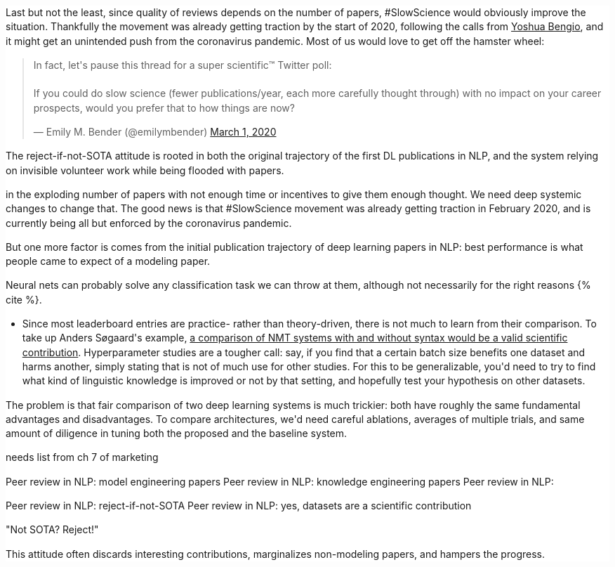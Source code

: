 Last but not the least, since quality of reviews depends on the number of papers, #SlowScience would obviously improve the situation. Thankfully the movement was already getting traction by the start of 2020, following the calls from [Yoshua Bengio](https://yoshuabengio.org/tag/slow-science/), and it might get an unintended push from the coronavirus pandemic. Most of us would love to get off the hamster wheel:

<blockquote class="twitter-tweet"><p lang="en" dir="ltr">In fact, let&#39;s pause this thread for a super scientific™️ Twitter poll:<br><br>If you could do slow science (fewer publications/year, each more carefully thought through) with no impact on your career prospects, would you prefer that to how things are now?</p>&mdash; Emily M. Bender (@emilymbender) <a href="https://twitter.com/emilymbender/status/1234248670880485376?ref_src=twsrc%5Etfw">March 1, 2020</a></blockquote> <script async src="https://platform.twitter.com/widgets.js" charset="utf-8"></script>



The reject-if-not-SOTA attitude is rooted in both the original trajectory of the first DL publications in NLP, and the system relying on invisible volunteer work while being flooded with papers. 
 
 in the exploding number of papers with not enough time or incentives to give them enough thought. We need deep systemic changes to change that. The good news is that #SlowScience movement was already getting traction in February 2020, and is currently being all but enforced by the coronavirus pandemic.

But one more factor is comes from the initial publication trajectory of deep learning papers in NLP: best performance is what people came to expect of a modeling paper.  
 



Neural nets can probably solve any classification task we can throw at them, although not necessarily for the right reasons {% cite %}. 

* Since most leaderboard entries are practice- rather than theory-driven, there is not much to learn from their comparison. To take up Anders Søgaard's example, [a comparison of NMT systems with and without syntax would be a valid scientific contribution](https://medium.com/@soegaarducph/stop-saying-nlp-is-not-science-fd0fd61b2098). Hyperparameter studies are a tougher call: say, if you find that a certain batch size benefits one dataset and harms another, simply stating that is not of much use for other studies. For this to be generalizable, you'd need to try to find what kind of linguistic knowledge is improved or not by that setting, and hopefully test your hypothesis on other datasets. 



The problem is that fair comparison of two deep learning systems is much trickier: both have roughly the same fundamental advantages and disadvantages. To compare architectures, we'd need careful ablations, averages of multiple trials, and same amount of diligence in tuning both the proposed and the baseline system. 

needs list from ch 7 of marketing

Peer review in NLP: model engineering papers
Peer review in NLP: knowledge engineering papers
Peer review in NLP: 

Peer review in NLP: reject-if-not-SOTA
Peer review in NLP: yes, datasets are a scientific contribution


"Not SOTA? Reject!"

This attitude often discards interesting contributions, marginalizes non-modeling papers, and hampers the progress.





